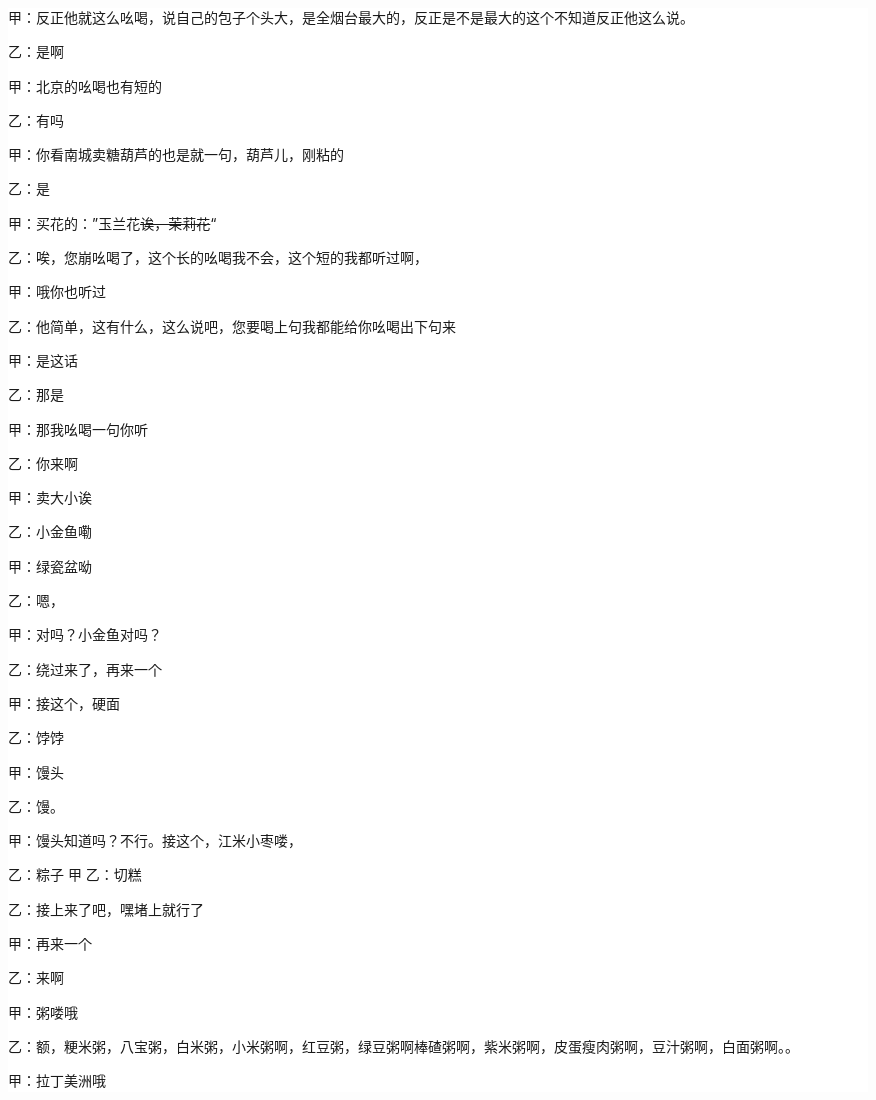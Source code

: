 甲：反正他就这么吆喝，说自己的包子个头大，是全烟台最大的，反正是不是最大的这个不知道反正他这么说。

乙：是啊

甲：北京的吆喝也有短的

乙：有吗

甲：你看南城卖糖葫芦的也是就一句，葫芦儿，刚粘的

乙：是

甲：买花的：”玉兰花~~~~诶，茉莉花~~~~“

乙：唉，您崩吆喝了，这个长的吆喝我不会，这个短的我都听过啊，

甲：哦你也听过

乙：他简单，这有什么，这么说吧，您要喝上句我都能给你吆喝出下句来

甲：是这话

乙：那是

甲：那我吆喝一句你听

乙：你来啊

甲：卖大小诶

乙：小金鱼嘞

甲：绿瓷盆呦

乙：嗯， 

甲：对吗？小金鱼对吗？

乙：绕过来了，再来一个

甲：接这个，硬面

乙：饽饽

甲：馒头

乙：馒。

甲：馒头知道吗？不行。接这个，江米小枣喽，

乙：粽子
甲
乙：切糕

乙：接上来了吧，嘿堵上就行了

甲：再来一个

乙：来啊

甲：粥喽哦

乙：额，粳米粥，八宝粥，白米粥，小米粥啊，红豆粥，绿豆粥啊棒碴粥啊，紫米粥啊，皮蛋瘦肉粥啊，豆汁粥啊，白面粥啊。。

甲：拉丁美洲哦
